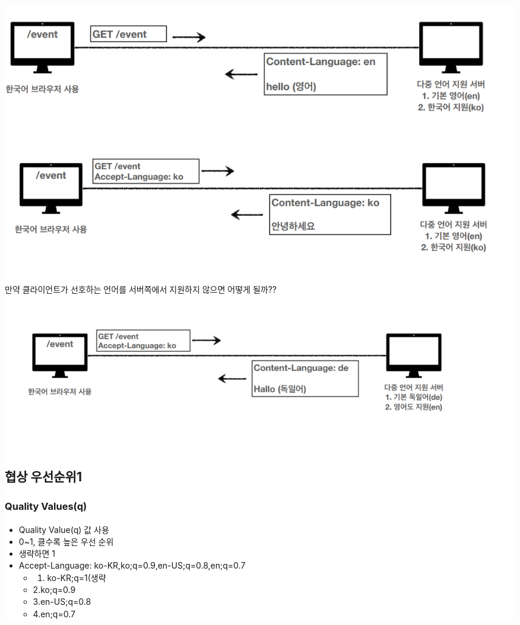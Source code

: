 ![accept.PNG](https://github.com/joung1010/basic_network/blob/9a0530ff1c64ba0d26340906fc4a60f05c887dda/%EB%84%A4%ED%8A%B8%EC%9B%8C%ED%81%AC/HTTP%20%ED%97%A4%EB%8D%941/accept.png)

![2.accept.PNG](https://github.com/joung1010/basic_network/blob/9a0530ff1c64ba0d26340906fc4a60f05c887dda/%EB%84%A4%ED%8A%B8%EC%9B%8C%ED%81%AC/HTTP%20%ED%97%A4%EB%8D%941/2.accept.png)

만약 클라이언트가 선호하는 언어를 서버쪽에서 지원하지 않으면 어떻게 될까??

![3.accept.PNG](https://github.com/joung1010/basic_network/blob/9a0530ff1c64ba0d26340906fc4a60f05c887dda/%EB%84%A4%ED%8A%B8%EC%9B%8C%ED%81%AC/HTTP%20%ED%97%A4%EB%8D%941/3.accept.png)

## 협상 우선순위1

### Quality Values(q)

- Quality Value(q) 값 사용
- 0~1, 클수록 높은 우선 순위
- 생략하면 1
- Accept-Language: ko-KR,ko;q=0.9,en-US;q=0.8,en;q=0.7
    - 1. ko-KR;q=1(생략
    - 2.ko;q=0.9
    - 3.en-US;q=0.8
    - 4.en;q=0.7
